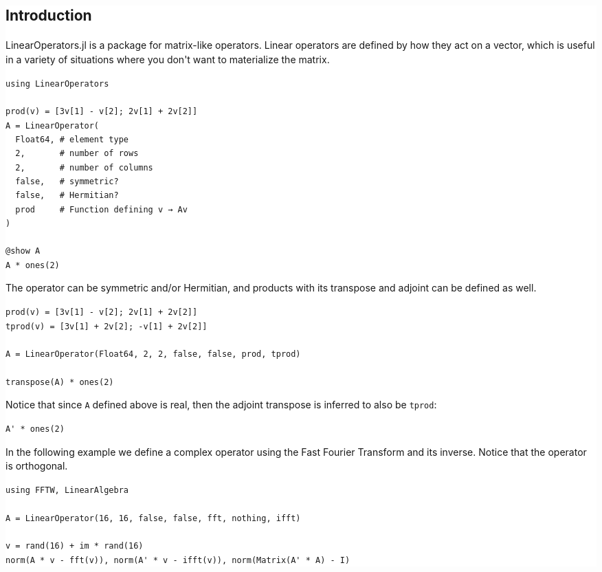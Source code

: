 
## Introduction

LinearOperators.jl is a package for matrix-like operators. Linear operators are defined by how they act on a vector, which is useful in a variety of situations where you don't want to materialize the matrix.

```julia:ex1
using LinearOperators

prod(v) = [3v[1] - v[2]; 2v[1] + 2v[2]]
A = LinearOperator(
  Float64, # element type
  2,       # number of rows
  2,       # number of columns
  false,   # symmetric?
  false,   # Hermitian?
  prod     # Function defining v → Av
)

@show A
A * ones(2)
```

The operator can be symmetric and/or Hermitian, and products with its transpose and adjoint can be defined as well.

```julia:ex2
prod(v) = [3v[1] - v[2]; 2v[1] + 2v[2]]
tprod(v) = [3v[1] + 2v[2]; -v[1] + 2v[2]]

A = LinearOperator(Float64, 2, 2, false, false, prod, tprod)

transpose(A) * ones(2)
```

Notice that since `A` defined above is real, then the adjoint transpose is inferred to also be `tprod`:

```julia:ex3
A' * ones(2)
```

In the following example we define a complex operator using the Fast Fourier Transform and its inverse.
Notice that the operator is orthogonal.

```julia:ex4
using FFTW, LinearAlgebra

A = LinearOperator(16, 16, false, false, fft, nothing, ifft)

v = rand(16) + im * rand(16)
norm(A * v - fft(v)), norm(A' * v - ifft(v)), norm(Matrix(A' * A) - I)
```
